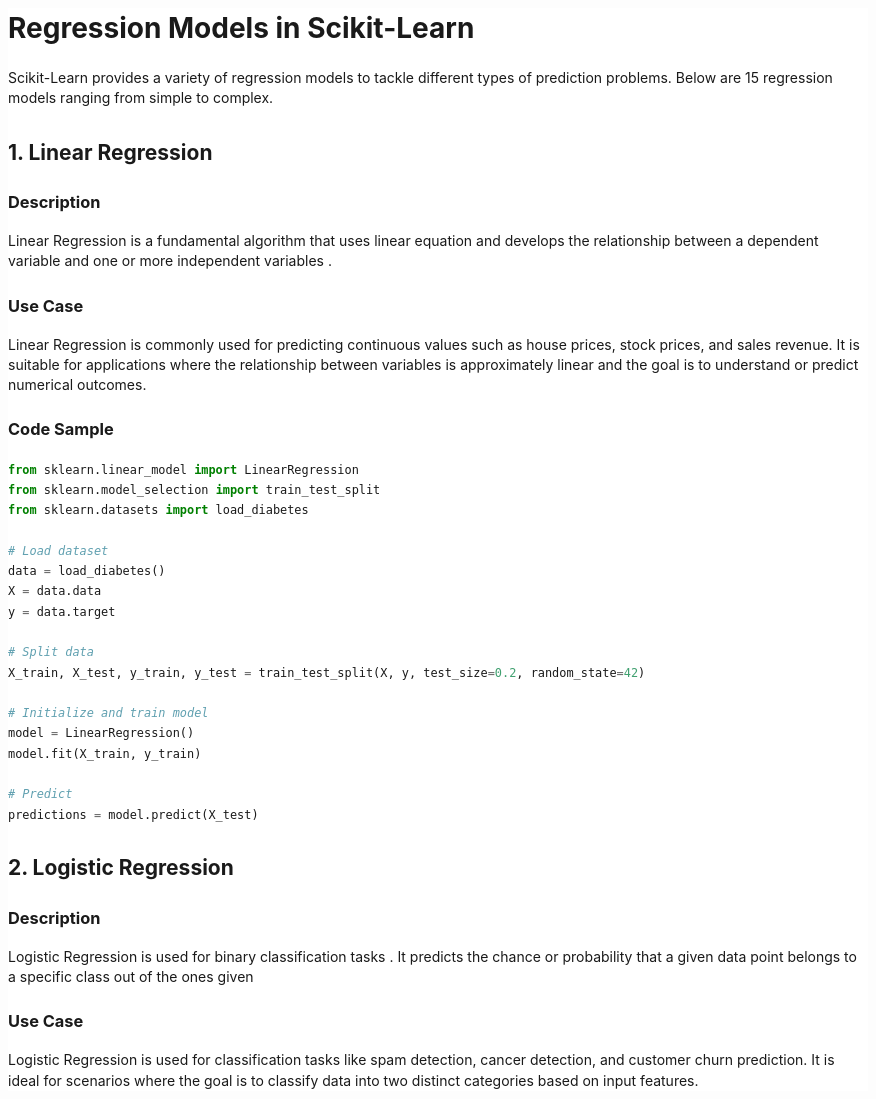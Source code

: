
# Regression Models in Scikit-Learn

Scikit-Learn provides a variety of regression models to tackle different types of prediction problems. Below are 15 regression models ranging from simple to complex.

## 1. Linear Regression

### Description
Linear Regression is a fundamental algorithm that uses linear equation and develops the relationship between a dependent variable and one or more independent variables .

### Use Case
Linear Regression is commonly used for predicting continuous values such as house prices, stock prices, and sales revenue. It is suitable for applications where the relationship between variables is approximately linear and the goal is to understand or predict numerical outcomes.

### Code Sample
```python
from sklearn.linear_model import LinearRegression
from sklearn.model_selection import train_test_split
from sklearn.datasets import load_diabetes

# Load dataset
data = load_diabetes()
X = data.data
y = data.target

# Split data
X_train, X_test, y_train, y_test = train_test_split(X, y, test_size=0.2, random_state=42)

# Initialize and train model
model = LinearRegression()
model.fit(X_train, y_train)

# Predict
predictions = model.predict(X_test)
```

## 2. Logistic Regression

### Description
Logistic Regression is used for binary classification tasks . It predicts the chance or probability that a given data point belongs to a specific class out of the ones given

### Use Case
Logistic Regression is used for classification tasks like spam detection, cancer detection, and customer churn prediction. It is ideal for scenarios where the goal is to classify data into two distinct categories based on input features.
